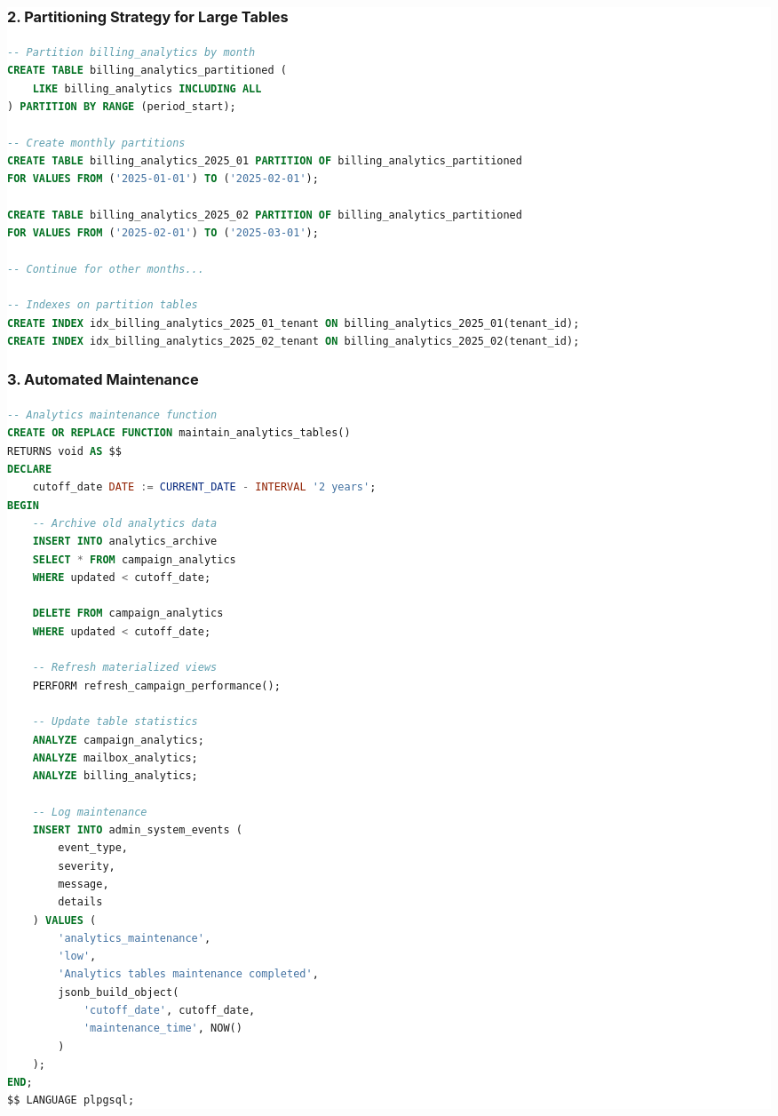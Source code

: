 ### 2. Partitioning Strategy for Large Tables

```sql
-- Partition billing_analytics by month
CREATE TABLE billing_analytics_partitioned (
    LIKE billing_analytics INCLUDING ALL
) PARTITION BY RANGE (period_start);

-- Create monthly partitions
CREATE TABLE billing_analytics_2025_01 PARTITION OF billing_analytics_partitioned
FOR VALUES FROM ('2025-01-01') TO ('2025-02-01');

CREATE TABLE billing_analytics_2025_02 PARTITION OF billing_analytics_partitioned
FOR VALUES FROM ('2025-02-01') TO ('2025-03-01');

-- Continue for other months...

-- Indexes on partition tables
CREATE INDEX idx_billing_analytics_2025_01_tenant ON billing_analytics_2025_01(tenant_id);
CREATE INDEX idx_billing_analytics_2025_02_tenant ON billing_analytics_2025_02(tenant_id);
```

### 3. Automated Maintenance

```sql
-- Analytics maintenance function
CREATE OR REPLACE FUNCTION maintain_analytics_tables()
RETURNS void AS $$
DECLARE
    cutoff_date DATE := CURRENT_DATE - INTERVAL '2 years';
BEGIN
    -- Archive old analytics data
    INSERT INTO analytics_archive 
    SELECT * FROM campaign_analytics 
    WHERE updated < cutoff_date;
    
    DELETE FROM campaign_analytics 
    WHERE updated < cutoff_date;
    
    -- Refresh materialized views
    PERFORM refresh_campaign_performance();
    
    -- Update table statistics
    ANALYZE campaign_analytics;
    ANALYZE mailbox_analytics;
    ANALYZE billing_analytics;
    
    -- Log maintenance
    INSERT INTO admin_system_events (
        event_type,
        severity,
        message,
        details
    ) VALUES (
        'analytics_maintenance',
        'low',
        'Analytics tables maintenance completed',
        jsonb_build_object(
            'cutoff_date', cutoff_date,
            'maintenance_time', NOW()
        )
    );
END;
$$ LANGUAGE plpgsql;
```